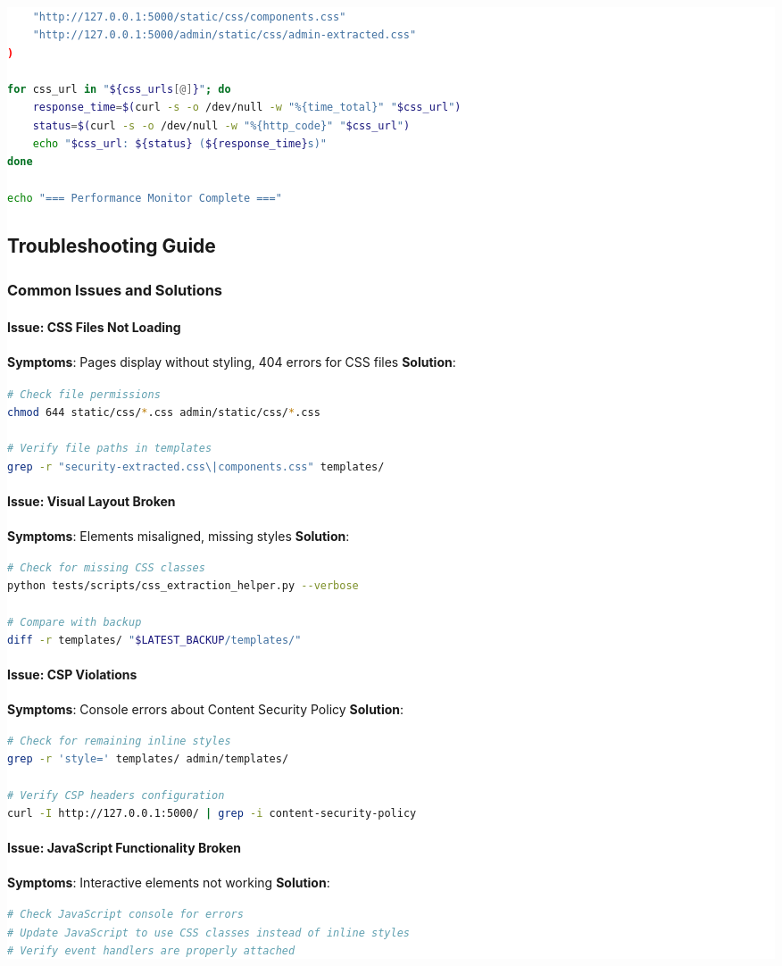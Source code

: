 ```bash
    "http://127.0.0.1:5000/static/css/components.css"
    "http://127.0.0.1:5000/admin/static/css/admin-extracted.css"
)

for css_url in "${css_urls[@]}"; do
    response_time=$(curl -s -o /dev/null -w "%{time_total}" "$css_url")
    status=$(curl -s -o /dev/null -w "%{http_code}" "$css_url")
    echo "$css_url: ${status} (${response_time}s)"
done

echo "=== Performance Monitor Complete ==="
```

## Troubleshooting Guide

### Common Issues and Solutions

#### Issue: CSS Files Not Loading
**Symptoms**: Pages display without styling, 404 errors for CSS files
**Solution**:
```bash
# Check file permissions
chmod 644 static/css/*.css admin/static/css/*.css

# Verify file paths in templates
grep -r "security-extracted.css\|components.css" templates/
```

#### Issue: Visual Layout Broken
**Symptoms**: Elements misaligned, missing styles
**Solution**:
```bash
# Check for missing CSS classes
python tests/scripts/css_extraction_helper.py --verbose

# Compare with backup
diff -r templates/ "$LATEST_BACKUP/templates/"
```

#### Issue: CSP Violations
**Symptoms**: Console errors about Content Security Policy
**Solution**:
```bash
# Check for remaining inline styles
grep -r 'style=' templates/ admin/templates/

# Verify CSP headers configuration
curl -I http://127.0.0.1:5000/ | grep -i content-security-policy
```

#### Issue: JavaScript Functionality Broken
**Symptoms**: Interactive elements not working
**Solution**:
```bash
# Check JavaScript console for errors
# Update JavaScript to use CSS classes instead of inline styles
# Verify event handlers are properly attached
```
